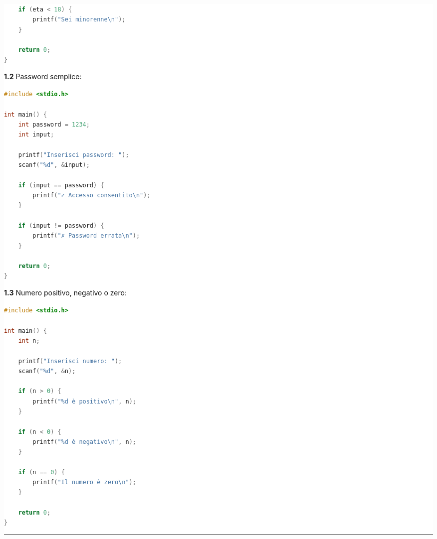 ```c
    if (eta < 18) {
        printf("Sei minorenne\n");
    }
    
    return 0;
}
```

**1.2** Password semplice:

```c
#include <stdio.h>

int main() {
    int password = 1234;
    int input;
    
    printf("Inserisci password: ");
    scanf("%d", &input);
    
    if (input == password) {
        printf("✓ Accesso consentito\n");
    }
    
    if (input != password) {
        printf("✗ Password errata\n");
    }
    
    return 0;
}
```

**1.3** Numero positivo, negativo o zero:

```c
#include <stdio.h>

int main() {
    int n;
    
    printf("Inserisci numero: ");
    scanf("%d", &n);
    
    if (n > 0) {
        printf("%d è positivo\n", n);
    }
    
    if (n < 0) {
        printf("%d è negativo\n", n);
    }
    
    if (n == 0) {
        printf("Il numero è zero\n");
    }
    
    return 0;
}
```

---